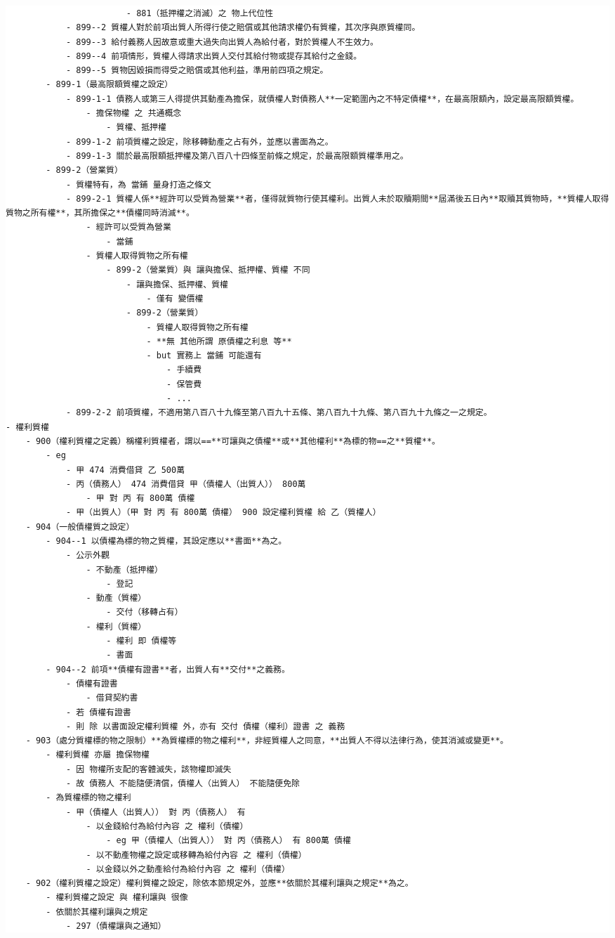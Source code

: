 							- 881（抵押權之消滅）之 物上代位性
				- 899--2 質權人對於前項出質人所得行使之賠償或其他請求權仍有質權，其次序與原質權同。
				- 899--3 給付義務人因故意或重大過失向出質人為給付者，對於質權人不生效力。
				- 899--4 前項情形，質權人得請求出質人交付其給付物或提存其給付之金錢。
				- 899--5 質物因毀損而得受之賠償或其他利益，準用前四項之規定。
			- 899-1（最高限額質權之設定）
				- 899-1-1 債務人或第三人得提供其動產為擔保，就債權人對債務人**一定範圍內之不特定債權**，在最高限額內，設定最高限額質權。
					- 擔保物權 之 共通概念
						- 質權、抵押權
				- 899-1-2 前項質權之設定，除移轉動產之占有外，並應以書面為之。
				- 899-1-3 關於最高限額抵押權及第八百八十四條至前條之規定，於最高限額質權準用之。
			- 899-2（營業質）
				- 質權特有，為 當鋪 量身打造之條文
				- 899-2-1 質權人係**經許可以受質為營業**者，僅得就質物行使其權利。出質人未於取贖期間**屆滿後五日內**取贖其質物時，**質權人取得質物之所有權**，其所擔保之**債權同時消滅**。
					- 經許可以受質為營業
						- 當鋪
					- 質權人取得質物之所有權
						- 899-2（營業質）與 讓與擔保、抵押權、質權 不同
							- 讓與擔保、抵押權、質權
								- 僅有 變價權 
							- 899-2（營業質）
								- 質權人取得質物之所有權
								- **無 其他所謂 原債權之利息 等**
								- but 實務上 當鋪 可能還有
									- 手續費
									- 保管費
									- ...
				- 899-2-2 前項質權，不適用第八百八十九條至第八百九十五條、第八百九十九條、第八百九十九條之一之規定。
	- 權利質權
		- 900（權利質權之定義）稱權利質權者，謂以==**可讓與之債權**或**其他權利**為標的物==之**質權**。
			- eg
				- 甲 474 消費借貸 乙 500萬
				- 丙（債務人） 474 消費借貸 甲（債權人（出質人）） 800萬
					- 甲 對 丙 有 800萬 債權
				- 甲（出質人）（甲 對 丙 有 800萬 債權） 900 設定權利質權 給 乙（質權人）
		- 904（一般債權質之設定）
			- 904--1 以債權為標的物之質權，其設定應以**書面**為之。
				- 公示外觀
					- 不動產（抵押權）
						- 登記
					- 動產（質權）
						- 交付（移轉占有）
					- 權利（質權）
						- 權利 即 債權等
						- 書面
			- 904--2 前項**債權有證書**者，出質人有**交付**之義務。
				- 債權有證書
					- 借貸契約書
				- 若 債權有證書
				- 則 除 以書面設定權利質權 外，亦有 交付 債權（權利）證書 之 義務
		- 903（處分質權標的物之限制）**為質權標的物之權利**，非經質權人之同意，**出質人不得以法律行為，使其消滅或變更**。
			- 權利質權 亦屬 擔保物權
				- 因 物權所支配的客體滅失，該物權即滅失
				- 故 債務人 不能隨便清償，債權人（出質人） 不能隨便免除
			- 為質權標的物之權利
				- 甲（債權人（出質人）） 對 丙（債務人） 有 
					- 以金錢給付為給付內容 之 權利（債權）
						- eg 甲（債權人（出質人）） 對 丙（債務人） 有 800萬 債權
					- 以不動產物權之設定或移轉為給付內容 之 權利（債權）
					- 以金錢以外之動產給付為給付內容 之 權利（債權）
		- 902（權利質權之設定）權利質權之設定，除依本節規定外，並應**依關於其權利讓與之規定**為之。
			- 權利質權之設定 與 權利讓與 很像
			- 依關於其權利讓與之規定
				- 297（債權讓與之通知）
